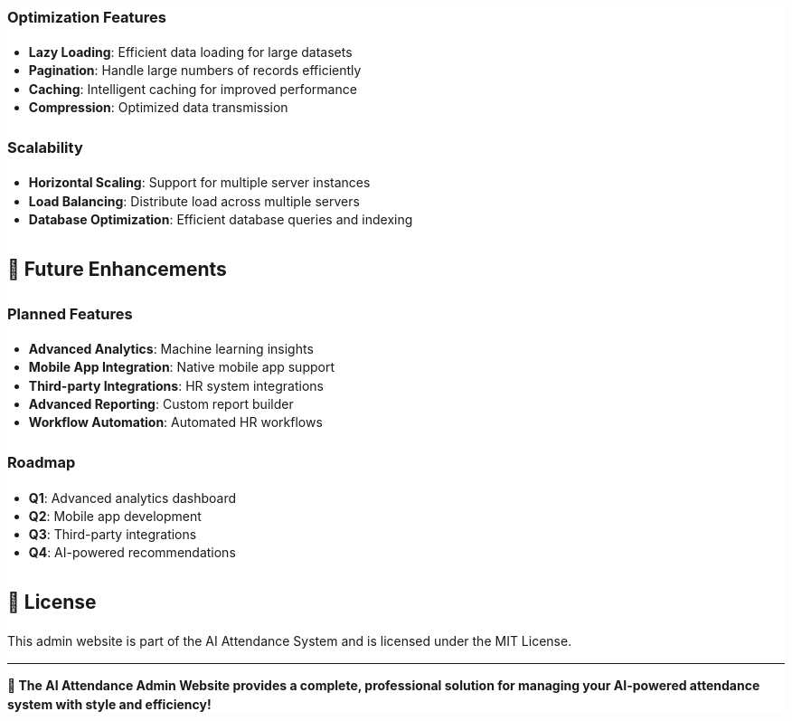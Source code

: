 ### Optimization Features
- **Lazy Loading**: Efficient data loading for large datasets
- **Pagination**: Handle large numbers of records efficiently
- **Caching**: Intelligent caching for improved performance
- **Compression**: Optimized data transmission

### Scalability
- **Horizontal Scaling**: Support for multiple server instances
- **Load Balancing**: Distribute load across multiple servers
- **Database Optimization**: Efficient database queries and indexing

## 🎯 Future Enhancements

### Planned Features
- **Advanced Analytics**: Machine learning insights
- **Mobile App Integration**: Native mobile app support
- **Third-party Integrations**: HR system integrations
- **Advanced Reporting**: Custom report builder
- **Workflow Automation**: Automated HR workflows

### Roadmap
- **Q1**: Advanced analytics dashboard
- **Q2**: Mobile app development
- **Q3**: Third-party integrations
- **Q4**: AI-powered recommendations

## 📄 License

This admin website is part of the AI Attendance System and is licensed under the MIT License.

---

**🎉 The AI Attendance Admin Website provides a complete, professional solution for managing your AI-powered attendance system with style and efficiency!**
